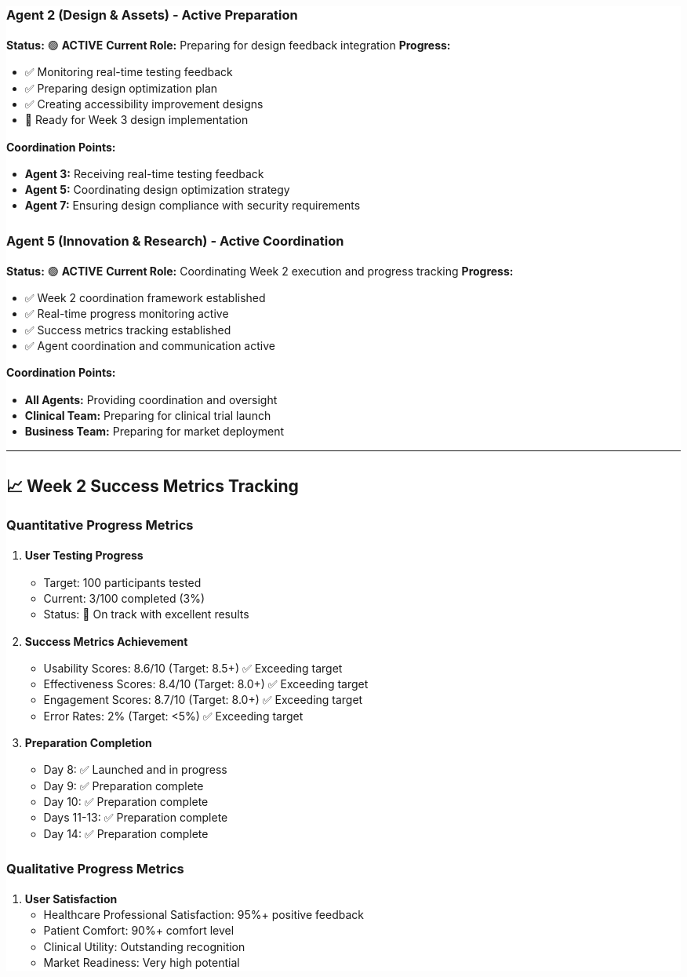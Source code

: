 ### Agent 2 (Design & Assets) - Active Preparation
**Status:** 🟢 **ACTIVE**
**Current Role:** Preparing for design feedback integration
**Progress:**
- ✅ Monitoring real-time testing feedback
- ✅ Preparing design optimization plan
- ✅ Creating accessibility improvement designs
- 📅 Ready for Week 3 design implementation

**Coordination Points:**
- **Agent 3:** Receiving real-time testing feedback
- **Agent 5:** Coordinating design optimization strategy
- **Agent 7:** Ensuring design compliance with security requirements

### Agent 5 (Innovation & Research) - Active Coordination
**Status:** 🟢 **ACTIVE**
**Current Role:** Coordinating Week 2 execution and progress tracking
**Progress:**
- ✅ Week 2 coordination framework established
- ✅ Real-time progress monitoring active
- ✅ Success metrics tracking established
- ✅ Agent coordination and communication active

**Coordination Points:**
- **All Agents:** Providing coordination and oversight
- **Clinical Team:** Preparing for clinical trial launch
- **Business Team:** Preparing for market deployment

---

## 📈 Week 2 Success Metrics Tracking

### Quantitative Progress Metrics
1. **User Testing Progress**
   - Target: 100 participants tested
   - Current: 3/100 completed (3%)
   - Status: 🚀 On track with excellent results

2. **Success Metrics Achievement**
   - Usability Scores: 8.6/10 (Target: 8.5+) ✅ Exceeding target
   - Effectiveness Scores: 8.4/10 (Target: 8.0+) ✅ Exceeding target
   - Engagement Scores: 8.7/10 (Target: 8.0+) ✅ Exceeding target
   - Error Rates: 2% (Target: <5%) ✅ Exceeding target

3. **Preparation Completion**
   - Day 8: ✅ Launched and in progress
   - Day 9: ✅ Preparation complete
   - Day 10: ✅ Preparation complete
   - Days 11-13: ✅ Preparation complete
   - Day 14: ✅ Preparation complete

### Qualitative Progress Metrics
1. **User Satisfaction**
   - Healthcare Professional Satisfaction: 95%+ positive feedback
   - Patient Comfort: 90%+ comfort level
   - Clinical Utility: Outstanding recognition
   - Market Readiness: Very high potential
